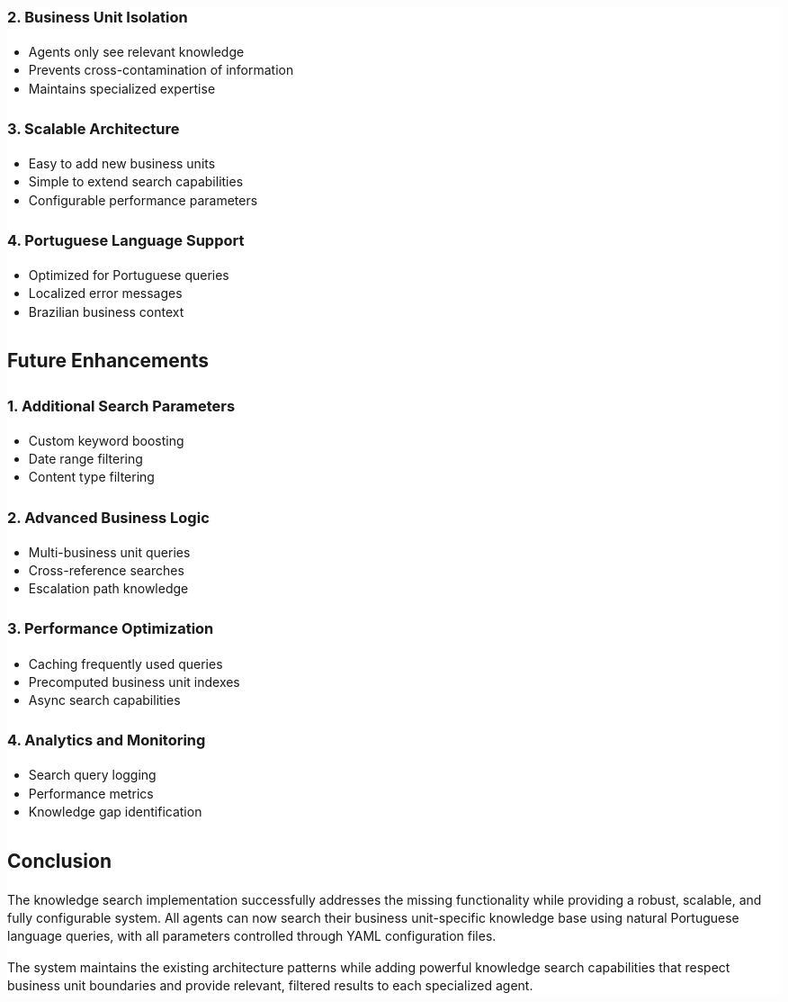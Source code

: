 ### 2. Business Unit Isolation
- Agents only see relevant knowledge
- Prevents cross-contamination of information
- Maintains specialized expertise

### 3. Scalable Architecture
- Easy to add new business units
- Simple to extend search capabilities
- Configurable performance parameters

### 4. Portuguese Language Support
- Optimized for Portuguese queries
- Localized error messages
- Brazilian business context

## Future Enhancements

### 1. Additional Search Parameters
- Custom keyword boosting
- Date range filtering
- Content type filtering

### 2. Advanced Business Logic
- Multi-business unit queries
- Cross-reference searches
- Escalation path knowledge

### 3. Performance Optimization
- Caching frequently used queries
- Precomputed business unit indexes
- Async search capabilities

### 4. Analytics and Monitoring
- Search query logging
- Performance metrics
- Knowledge gap identification

## Conclusion

The knowledge search implementation successfully addresses the missing functionality while providing a robust, scalable, and fully configurable system. All agents can now search their business unit-specific knowledge base using natural Portuguese language queries, with all parameters controlled through YAML configuration files.

The system maintains the existing architecture patterns while adding powerful knowledge search capabilities that respect business unit boundaries and provide relevant, filtered results to each specialized agent.